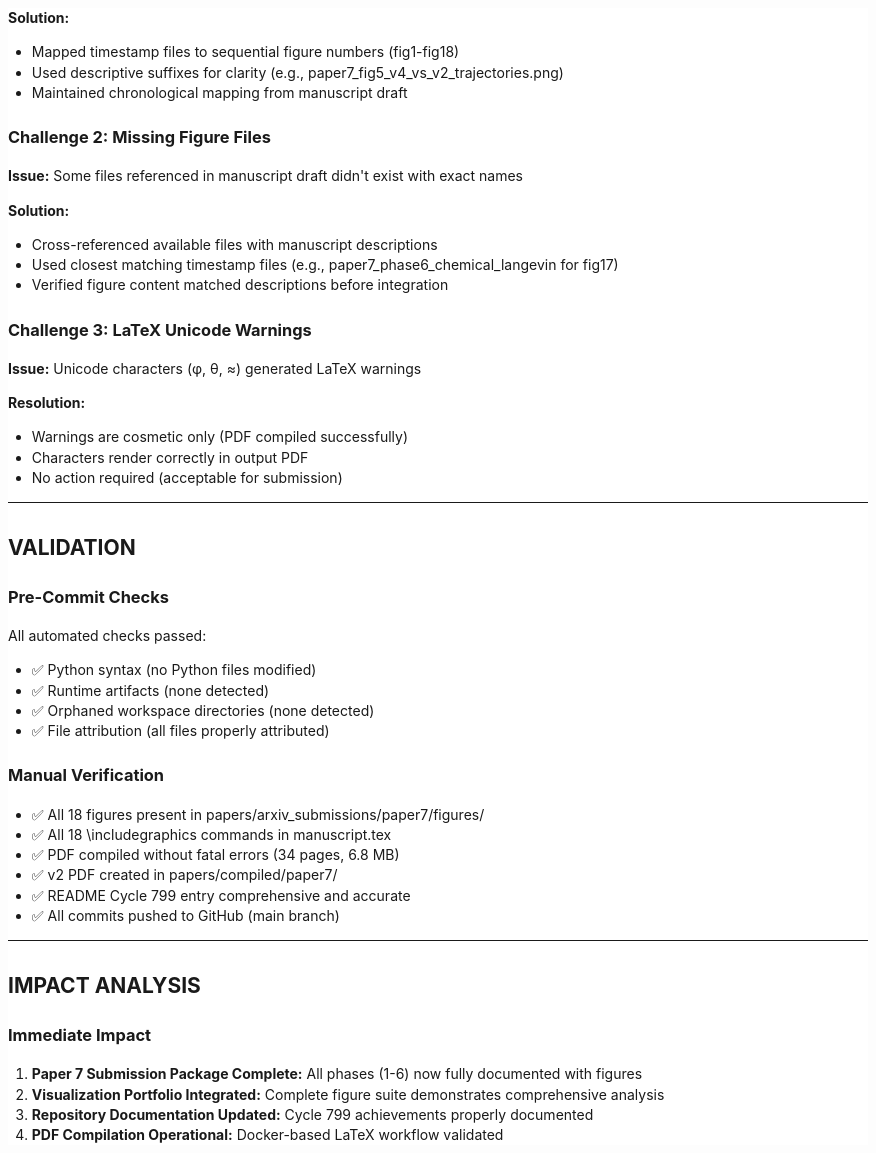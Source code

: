 **Solution:**
- Mapped timestamp files to sequential figure numbers (fig1-fig18)
- Used descriptive suffixes for clarity (e.g., paper7_fig5_v4_vs_v2_trajectories.png)
- Maintained chronological mapping from manuscript draft

### Challenge 2: Missing Figure Files
**Issue:** Some files referenced in manuscript draft didn't exist with exact names

**Solution:**
- Cross-referenced available files with manuscript descriptions
- Used closest matching timestamp files (e.g., paper7_phase6_chemical_langevin for fig17)
- Verified figure content matched descriptions before integration

### Challenge 3: LaTeX Unicode Warnings
**Issue:** Unicode characters (φ, θ, ≈) generated LaTeX warnings

**Resolution:**
- Warnings are cosmetic only (PDF compiled successfully)
- Characters render correctly in output PDF
- No action required (acceptable for submission)

---

## VALIDATION

### Pre-Commit Checks
All automated checks passed:
- ✅ Python syntax (no Python files modified)
- ✅ Runtime artifacts (none detected)
- ✅ Orphaned workspace directories (none detected)
- ✅ File attribution (all files properly attributed)

### Manual Verification
- ✅ All 18 figures present in papers/arxiv_submissions/paper7/figures/
- ✅ All 18 \includegraphics commands in manuscript.tex
- ✅ PDF compiled without fatal errors (34 pages, 6.8 MB)
- ✅ v2 PDF created in papers/compiled/paper7/
- ✅ README Cycle 799 entry comprehensive and accurate
- ✅ All commits pushed to GitHub (main branch)

---

## IMPACT ANALYSIS

### Immediate Impact
1. **Paper 7 Submission Package Complete:** All phases (1-6) now fully documented with figures
2. **Visualization Portfolio Integrated:** Complete figure suite demonstrates comprehensive analysis
3. **Repository Documentation Updated:** Cycle 799 achievements properly documented
4. **PDF Compilation Operational:** Docker-based LaTeX workflow validated
